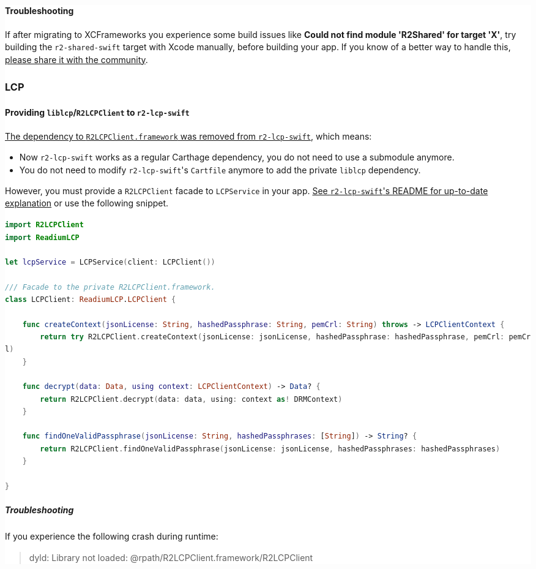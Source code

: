 #### Troubleshooting

If after migrating to XCFrameworks you experience some build issues like **Could not find module 'R2Shared' for target 'X'**, try building the `r2-shared-swift` target with Xcode manually, before building your app. If you know of a better way to handle this, [please share it with the community](https://github.com/readium/r2-testapp-swift/issues/new).

### LCP

#### Providing `liblcp`/`R2LCPClient` to `r2-lcp-swift`

[The dependency to `R2LCPClient.framework` was removed from `r2-lcp-swift`](https://github.com/readium/r2-lcp-swift/pull/112), which means:
  * Now `r2-lcp-swift` works as a regular Carthage dependency, you do not need to use a submodule anymore.
  * You do not need to modify `r2-lcp-swift`'s `Cartfile` anymore to add the private `liblcp` dependency.

However, you must provide a `R2LCPClient` facade to `LCPService` in your app. [See `r2-lcp-swift`'s README for up-to-date explanation](https://github.com/readium/r2-lcp-swift) or use the following snippet.

```swift
import R2LCPClient
import ReadiumLCP

let lcpService = LCPService(client: LCPClient())

/// Facade to the private R2LCPClient.framework.
class LCPClient: ReadiumLCP.LCPClient {

    func createContext(jsonLicense: String, hashedPassphrase: String, pemCrl: String) throws -> LCPClientContext {
        return try R2LCPClient.createContext(jsonLicense: jsonLicense, hashedPassphrase: hashedPassphrase, pemCrl: pemCrl)
    }

    func decrypt(data: Data, using context: LCPClientContext) -> Data? {
        return R2LCPClient.decrypt(data: data, using: context as! DRMContext)
    }

    func findOneValidPassphrase(jsonLicense: String, hashedPassphrases: [String]) -> String? {
        return R2LCPClient.findOneValidPassphrase(jsonLicense: jsonLicense, hashedPassphrases: hashedPassphrases)
    }

}
```

##### Troubleshooting

If you experience the following crash during runtime:

> dyld: Library not loaded: @rpath/R2LCPClient.framework/R2LCPClient
